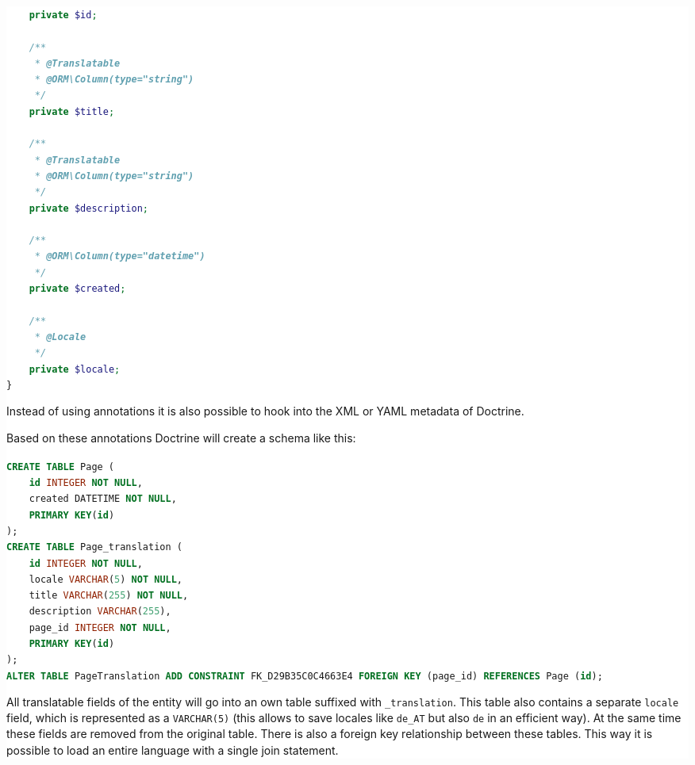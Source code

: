 ```php
    private $id;

    /**
     * @Translatable
     * @ORM\Column(type="string")
     */
    private $title;

    /**
     * @Translatable
     * @ORM\Column(type="string")
     */
    private $description;

    /**
     * @ORM\Column(type="datetime")
     */
    private $created;

    /**
     * @Locale
     */
    private $locale;
}
```

Instead of using annotations it is also possible to hook into the XML or YAML metadata of Doctrine.

Based on these annotations Doctrine will create a schema like this:

```sql
CREATE TABLE Page (
    id INTEGER NOT NULL,
    created DATETIME NOT NULL,
    PRIMARY KEY(id)
);
CREATE TABLE Page_translation (
    id INTEGER NOT NULL,
    locale VARCHAR(5) NOT NULL,
    title VARCHAR(255) NOT NULL,
    description VARCHAR(255),
    page_id INTEGER NOT NULL,
    PRIMARY KEY(id)
);
ALTER TABLE PageTranslation ADD CONSTRAINT FK_D29B35C0C4663E4 FOREIGN KEY (page_id) REFERENCES Page (id);
```

All translatable fields of the entity will go into an own table suffixed with `_translation`. This table also contains
a separate `locale` field, which is represented as a `VARCHAR(5)` (this allows to save locales like `de_AT` but also
`de` in an efficient way). At the same time these fields are removed from the original table. There is also a foreign
key relationship between these tables. This way it is possible to load an entire language with a single join statement.
